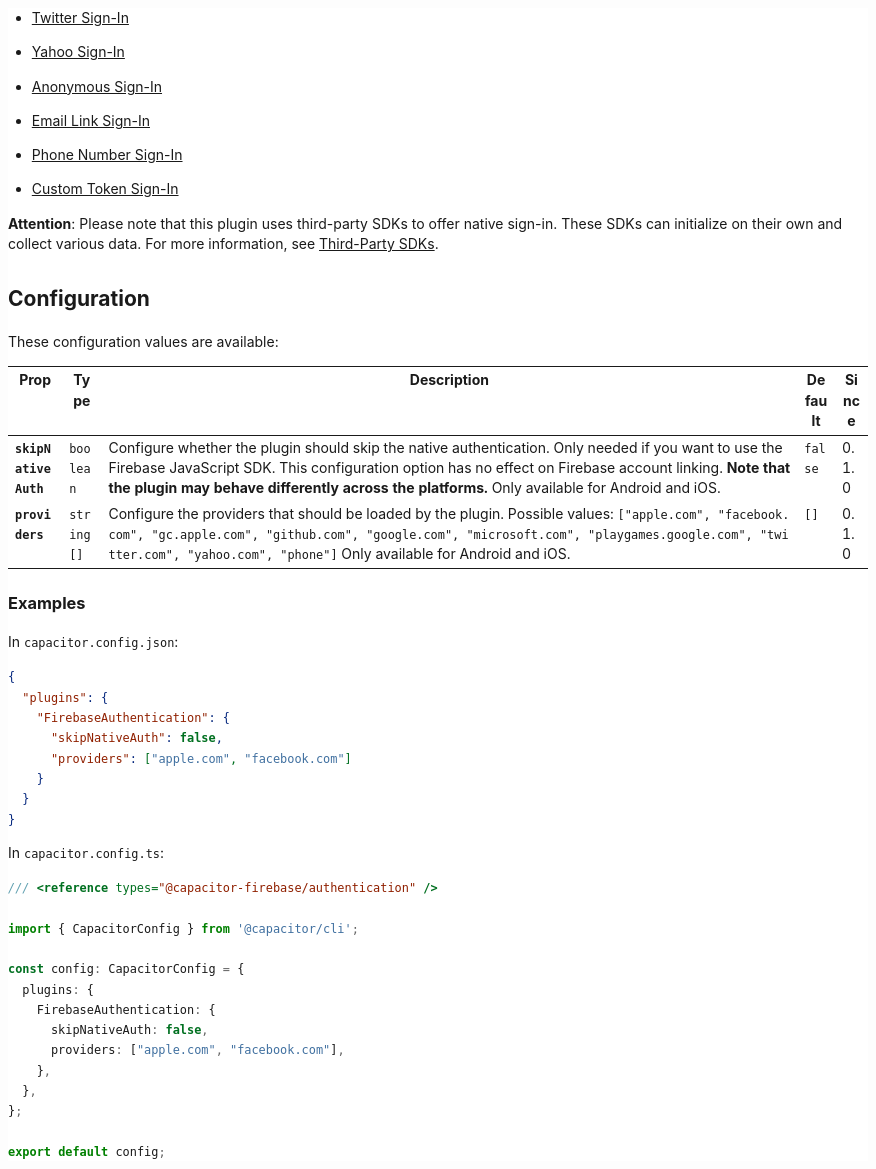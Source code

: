 - [Twitter Sign-In](https://github.com/capawesome-team/capacitor-firebase/blob/main/packages/authentication/docs/setup-twitter.md)
- [Yahoo Sign-In](https://github.com/capawesome-team/capacitor-firebase/blob/main/packages/authentication/docs/setup-yahoo.md)

- [Anonymous Sign-In](https://github.com/capawesome-team/capacitor-firebase/blob/main/packages/authentication/docs/setup-anonymous.md)
- [Email Link Sign-In](https://github.com/capawesome-team/capacitor-firebase/blob/main/packages/authentication/docs/setup-email-link.md)
- [Phone Number Sign-In](https://github.com/capawesome-team/capacitor-firebase/blob/main/packages/authentication/docs/setup-phone.md)
- [Custom Token Sign-In](https://github.com/capawesome-team/capacitor-firebase/blob/main/packages/authentication/docs/setup-custom-token.md)

**Attention**: Please note that this plugin uses third-party SDKs to offer native sign-in.
These SDKs can initialize on their own and collect various data.
For more information, see [Third-Party SDKs](https://github.com/capawesome-team/capacitor-firebase/blob/main/packages/authentication/docs/third-party-sdks.md).

## Configuration

<docgen-config>


These configuration values are available:

| Prop                 | Type                  | Description                                                                                                                                                                                                                                                                                                    | Default            | Since |
| -------------------- | --------------------- | -------------------------------------------------------------------------------------------------------------------------------------------------------------------------------------------------------------------------------------------------------------------------------------------------------------- | ------------------ | ----- |
| **`skipNativeAuth`** | <code>boolean</code>  | Configure whether the plugin should skip the native authentication. Only needed if you want to use the Firebase JavaScript SDK. This configuration option has no effect on Firebase account linking. **Note that the plugin may behave differently across the platforms.** Only available for Android and iOS. | <code>false</code> | 0.1.0 |
| **`providers`**      | <code>string[]</code> | Configure the providers that should be loaded by the plugin. Possible values: `["apple.com", "facebook.com", "gc.apple.com", "github.com", "google.com", "microsoft.com", "playgames.google.com", "twitter.com", "yahoo.com", "phone"]` Only available for Android and iOS.                                    | <code>[]</code>    | 0.1.0 |

### Examples

In `capacitor.config.json`:

```json
{
  "plugins": {
    "FirebaseAuthentication": {
      "skipNativeAuth": false,
      "providers": ["apple.com", "facebook.com"]
    }
  }
}
```

In `capacitor.config.ts`:

```ts
/// <reference types="@capacitor-firebase/authentication" />

import { CapacitorConfig } from '@capacitor/cli';

const config: CapacitorConfig = {
  plugins: {
    FirebaseAuthentication: {
      skipNativeAuth: false,
      providers: ["apple.com", "facebook.com"],
    },
  },
};

export default config;
```


[^1]: This project is not affiliated with, endorsed by, sponsored by, or approved by Google LLC or any of their affiliates or subsidiaries.